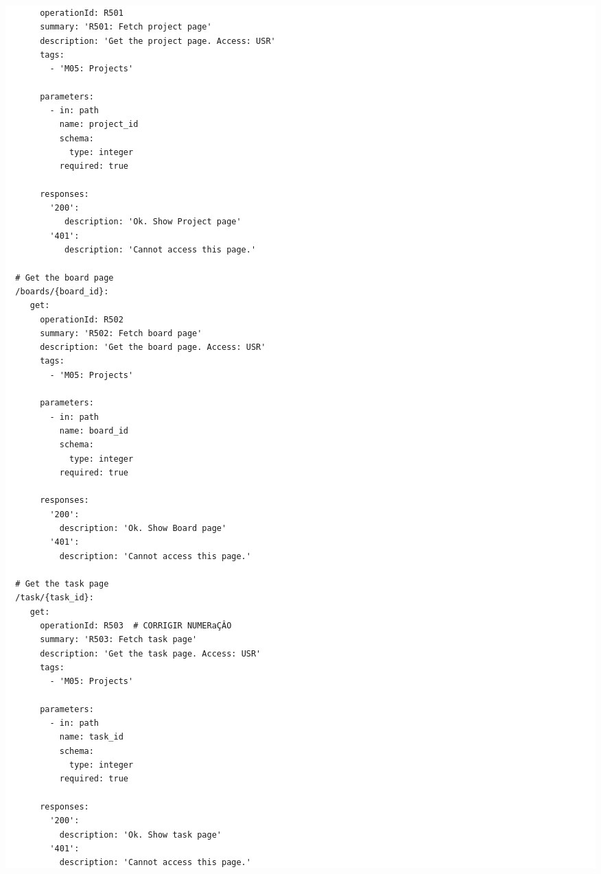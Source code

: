 ```
       operationId: R501
       summary: 'R501: Fetch project page'
       description: 'Get the project page. Access: USR'
       tags:
         - 'M05: Projects'

       parameters:
         - in: path
           name: project_id
           schema:
             type: integer
           required: true

       responses:
         '200':
            description: 'Ok. Show Project page'
         '401':
            description: 'Cannot access this page.'

  # Get the board page
  /boards/{board_id}:
     get:
       operationId: R502
       summary: 'R502: Fetch board page'
       description: 'Get the board page. Access: USR'
       tags:
         - 'M05: Projects'

       parameters:
         - in: path
           name: board_id
           schema:
             type: integer
           required: true

       responses:
         '200':
           description: 'Ok. Show Board page'
         '401':
           description: 'Cannot access this page.'

  # Get the task page
  /task/{task_id}:
     get:
       operationId: R503  # CORRIGIR NUMERaÇÂO
       summary: 'R503: Fetch task page'
       description: 'Get the task page. Access: USR'
       tags:
         - 'M05: Projects'

       parameters:
         - in: path
           name: task_id
           schema:
             type: integer
           required: true

       responses:
         '200':
           description: 'Ok. Show task page'
         '401':
           description: 'Cannot access this page.'

```